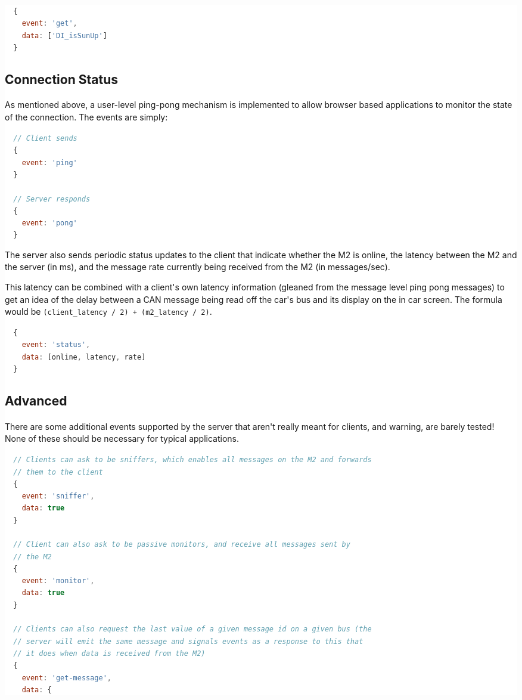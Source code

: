 ```js
  {
    event: 'get',
    data: ['DI_isSunUp']
  }
```

## Connection Status

As mentioned above, a user-level ping-pong mechanism is implemented to allow browser
based applications to monitor the state of the connection. The events are simply:

```js
  // Client sends
  {
    event: 'ping'
  }

  // Server responds
  {
    event: 'pong'
  }
```

The server also sends periodic status updates to the client that indicate whether
the M2 is online, the latency between the M2 and the server (in ms), and the message
rate currently being received from the M2 (in messages/sec).

This latency can be combined with a client's own latency information (gleaned from
the message level ping pong messages) to get an idea of the delay between a CAN
message being read off the car's bus and its display on the in car screen. The formula
would be `(client_latency / 2) + (m2_latency / 2)`.

```js
  {
    event: 'status',
    data: [online, latency, rate]
  }
```

## Advanced

There are some additional events supported by the server that aren't really meant
for clients, and warning, are barely tested! None of these should be necessary for
typical applications.

```js
  // Clients can ask to be sniffers, which enables all messages on the M2 and forwards
  // them to the client
  {
    event: 'sniffer',
    data: true
  }

  // Client can also ask to be passive monitors, and receive all messages sent by
  // the M2
  {
    event: 'monitor',
    data: true
  }

  // Clients can also request the last value of a given message id on a given bus (the
  // server will emit the same message and signals events as a response to this that
  // it does when data is received from the M2)
  {
    event: 'get-message',
    data: {
```